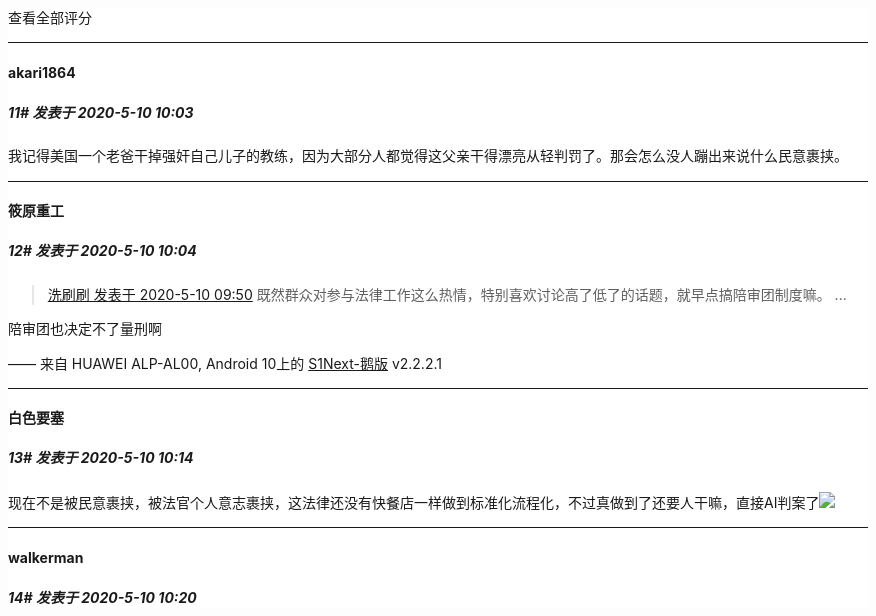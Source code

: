 

查看全部评分






*****

####  akari1864  
##### 11#       发表于 2020-5-10 10:03




我记得美国一个老爸干掉强奸自己儿子的教练，因为大部分人都觉得这父亲干得漂亮从轻判罚了。那会怎么没人蹦出来说什么民意裹挟。







*****

####  筱原重工  
##### 12#       发表于 2020-5-10 10:04



<blockquote><a href="httphttps://bbs.saraba1st.com/2b/forum.php?mod=redirect&amp;goto=findpost&amp;pid=47364605&amp;ptid=1933771" target="_blank">洗刷刷 发表于 2020-5-10 09:50</a>
既然群众对参与法律工作这么热情，特别喜欢讨论高了低了的话题，就早点搞陪审团制度嘛。 ...</blockquote>
陪审团也决定不了量刑啊

—— 来自 HUAWEI ALP-AL00, Android 10上的 [S1Next-鹅版](https://github.com/ykrank/S1-Next/releases) v2.2.2.1







*****

####  白色要塞  
##### 13#       发表于 2020-5-10 10:14




现在不是被民意裹挟，被法官个人意志裹挟，这法律还没有快餐店一样做到标准化流程化，不过真做到了还要人干嘛，直接AI判案了<img src="https://static.saraba1st.com/image/smiley/face2017/067.png" referrerpolicy="no-referrer">







*****

####  walkerman  
##### 14#       发表于 2020-5-10 10:20

